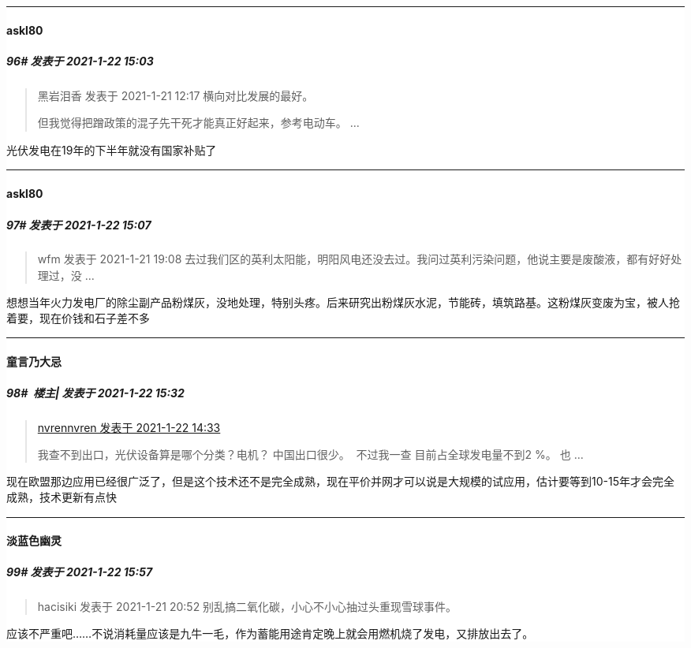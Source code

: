 -----

####  askl80  
##### 96#       发表于 2021-1-22 15:03


<blockquote>黑岩泪香 发表于 2021-1-21 12:17
横向对比发展的最好。

但我觉得把蹭政策的混子先干死才能真正好起来，参考电动车。 ...</blockquote>
光伏发电在19年的下半年就没有国家补贴了


-----

####  askl80  
##### 97#       发表于 2021-1-22 15:07


<blockquote>wfm 发表于 2021-1-21 19:08
去过我们区的英利太阳能，明阳风电还没去过。我问过英利污染问题，他说主要是废酸液，都有好好处理过，没 ...</blockquote>
想想当年火力发电厂的除尘副产品粉煤灰，没地处理，特别头疼。后来研究出粉煤灰水泥，节能砖，填筑路基。这粉煤灰变废为宝，被人抢着要，现在价钱和石子差不多


-----

####  童言乃大忌  
##### 98#         楼主| 发表于 2021-1-22 15:32


<blockquote><a href="httphttps://bbs.saraba1st.com/2b/forum.php?mod=redirect&amp;goto=findpost&amp;pid=50112709&amp;ptid=1983928" target="_blank">nvrennvren 发表于 2021-1-22 14:33</a>

我查不到出口，光伏设备算是哪个分类？电机？ 中国出口很少。  不过我一查 目前占全球发电量不到2 %。 也 ...</blockquote>
现在欧盟那边应用已经很广泛了，但是这个技术还不是完全成熟，现在平价并网才可以说是大规模的试应用，估计要等到10-15年才会完全成熟，技术更新有点快


-----

####  淡蓝色幽灵  
##### 99#       发表于 2021-1-22 15:57


<blockquote>hacisiki 发表于 2021-1-21 20:52
别乱搞二氧化碳，小心不小心抽过头重现雪球事件。</blockquote>
应该不严重吧……不说消耗量应该是九牛一毛，作为蓄能用途肯定晚上就会用燃机烧了发电，又排放出去了。


                                              
